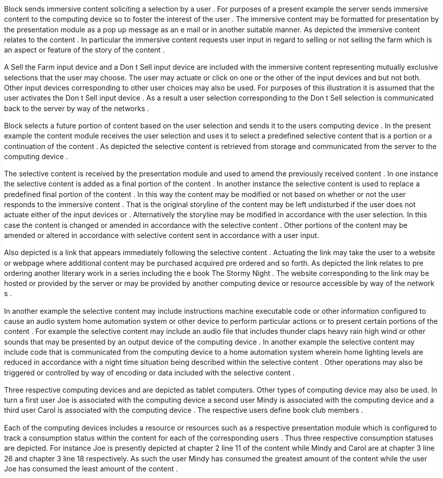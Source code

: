 Block sends immersive content soliciting a selection by a user . For purposes of a present example the server sends immersive content to the computing device so to foster the interest of the user . The immersive content may be formatted for presentation by the presentation module as a pop up message as an e mail or in another suitable manner. As depicted the immersive content relates to the content . In particular the immersive content requests user input in regard to selling or not selling the farm which is an aspect or feature of the story of the content .

A Sell the Farm input device and a Don t Sell input device are included with the immersive content representing mutually exclusive selections that the user may choose. The user may actuate or click on one or the other of the input devices and but not both. Other input devices corresponding to other user choices may also be used. For purposes of this illustration it is assumed that the user activates the Don t Sell input device . As a result a user selection corresponding to the Don t Sell selection is communicated back to the server by way of the networks .

Block selects a future portion of content based on the user selection and sends it to the users computing device . In the present example the content module receives the user selection and uses it to select a predefined selective content that is a portion or a continuation of the content . As depicted the selective content is retrieved from storage and communicated from the server to the computing device .

The selective content is received by the presentation module and used to amend the previously received content . In one instance the selective content is added as a final portion of the content . In another instance the selective content is used to replace a predefined final portion of the content . In this way the content may be modified or not based on whether or not the user responds to the immersive content . That is the original storyline of the content may be left undisturbed if the user does not actuate either of the input devices or . Alternatively the storyline may be modified in accordance with the user selection. In this case the content is changed or amended in accordance with the selective content . Other portions of the content may be amended or altered in accordance with selective content sent in accordance with a user input.

Also depicted is a link that appears immediately following the selective content . Actuating the link may take the user to a website or webpage where additional content may be purchased acquired pre ordered and so forth. As depicted the link relates to pre ordering another literary work in a series including the e book The Stormy Night . The website corresponding to the link may be hosted or provided by the server or may be provided by another computing device or resource accessible by way of the network s .

In another example the selective content may include instructions machine executable code or other information configured to cause an audio system home automation system or other device to perform particular actions or to present certain portions of the content . For example the selective content may include an audio file that includes thunder claps heavy rain high wind or other sounds that may be presented by an output device of the computing device . In another example the selective content may include code that is communicated from the computing device to a home automation system wherein home lighting levels are reduced in accordance with a night time situation being described within the selective content . Other operations may also be triggered or controlled by way of encoding or data included with the selective content .

Three respective computing devices and are depicted as tablet computers. Other types of computing device may also be used. In turn a first user Joe is associated with the computing device a second user Mindy is associated with the computing device and a third user Carol is associated with the computing device . The respective users define book club members .

Each of the computing devices includes a resource or resources such as a respective presentation module which is configured to track a consumption status within the content for each of the corresponding users . Thus three respective consumption statuses are depicted. For instance Joe is presently depicted at chapter 2 line 11 of the content while Mindy and Carol are at chapter 3 line 26 and chapter 3 line 18 respectively. As such the user Mindy has consumed the greatest amount of the content while the user Joe has consumed the least amount of the content .
